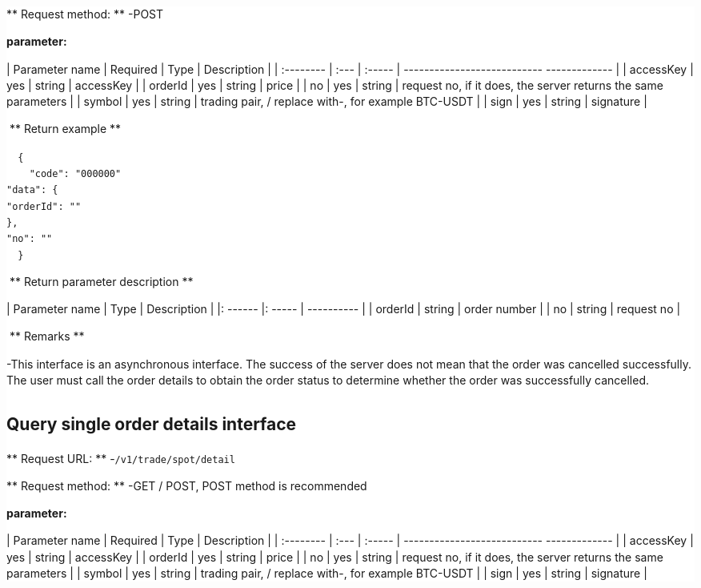 ** Request method: **
-POST

**parameter:**

| Parameter name | Required | Type | Description |
| :-------- | :--- | :----- | --------------------------- ------------- |
| accessKey | yes | string | accessKey |
| orderId | yes | string | price |
| no | yes | string | request no, if it does, the server returns the same parameters |
| symbol | yes | string | trading pair, / replace with-, for example BTC-USDT |
| sign | yes | string | signature |

 ** Return example **

```
  {
    "code": "000000"
"data": {
"orderId": ""
},
"no": ""
  }
```

 ** Return parameter description **

| Parameter name | Type | Description |
|: ------ |: ----- | ---------- |
| orderId | string | order number |
| no | string | request no |

 ** Remarks **

-This interface is an asynchronous interface. The success of the server does not mean that the order was cancelled successfully. The user must call the order details to obtain the order status to determine whether the order was successfully cancelled.



## Query single order details interface

** Request URL: **
-`/v1/trade/spot/detail`

** Request method: **
-GET / POST, POST method is recommended

**parameter:**

| Parameter name | Required | Type | Description |
| :-------- | :--- | :----- | --------------------------- ------------- |
| accessKey | yes | string | accessKey |
| orderId | yes | string | price |
| no | yes | string | request no, if it does, the server returns the same parameters |
| symbol | yes | string | trading pair, / replace with-, for example BTC-USDT |
| sign | yes | string | signature |
